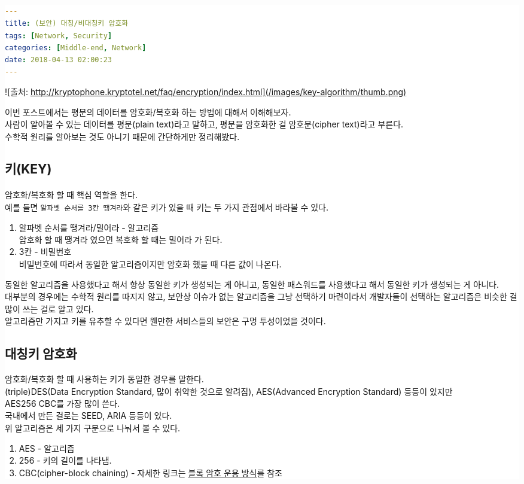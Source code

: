 ```yaml
---
title: (보안) 대칭/비대칭키 암호화
tags: [Network, Security]
categories: [Middle-end, Network]
date: 2018-04-13 02:00:23
---
```


![출처: http://kryptophone.kryptotel.net/faq/encryption/index.html](/images/key-algorithm/thumb.png)

이번 포스트에서는 평문의 데이터를 암호화/복호화 하는 방법에 대해서 이해해보자.  
사람이 알아볼 수 있는 데이터를 평문(plain text)라고 말하고, 평문을 암호화한 걸 암호문(cipher text)라고 부른다.  
수학적 원리를 알아보는 것도 아니기 때문에 간단하게만 정리해봤다.

## 키(KEY)
암호화/복호화 할 때 핵심 역할을 한다.  
예를 들면 `알파벳 순서를 3칸 땡겨라`와 같은 키가 있을 때 키는 두 가지 관점에서 바라볼 수 있다.  
1. 알파벳 순서를 땡겨라/밀어라 - 알고리즘  
암호화 할 때 땡겨라 였으면 복호화 할 때는 밀어라 가 된다.
2. 3칸 - 비밀번호  
비밀번호에 따라서 동일한 알고리즘이지만 암호화 했을 때 다른 값이 나온다.

동일한 알고리즘을 사용했다고 해서 항상 동일한 키가 생성되는 게 아니고, 동일한 패스워드를 사용했다고 해서 동일한 키가 생성되는 게 아니다.  
대부분의 경우에는 수학적 원리를 따지지 않고, 보안상 이슈가 없는 알고리즘을 그냥 선택하기 마련이라서 개발자들이 선택하는 알고리즘은 비슷한 걸 많이 쓰는 걸로 알고 있다.  
알고리즘만 가지고 키를 유추할 수 있다면 웬만한 서비스들의 보안은 구멍 투성이었을 것이다. 

## 대칭키 암호화
암호화/복호화 할 때 사용하는 키가 동일한 경우를 말한다.  
(triple)DES(Data Encryption Standard, 많이 취약한 것으로 알려짐), AES(Advanced Encryption Standard) 등등이 있지만  
AES256 CBC를 가장 많이 쓴다.  
국내에서 만든 걸로는 SEED, ARIA 등등이 있다.  
위 알고리즘은 세 가지 구분으로 나눠서 볼 수 있다.  
1. AES - 알고리즘
2. 256 - 키의 길이를 나타냄.
3. CBC(cipher-block chaining) - 자세한 링크는 [블록 암호 운용 방식](http://brownbears.tistory.com/302)를 참조
